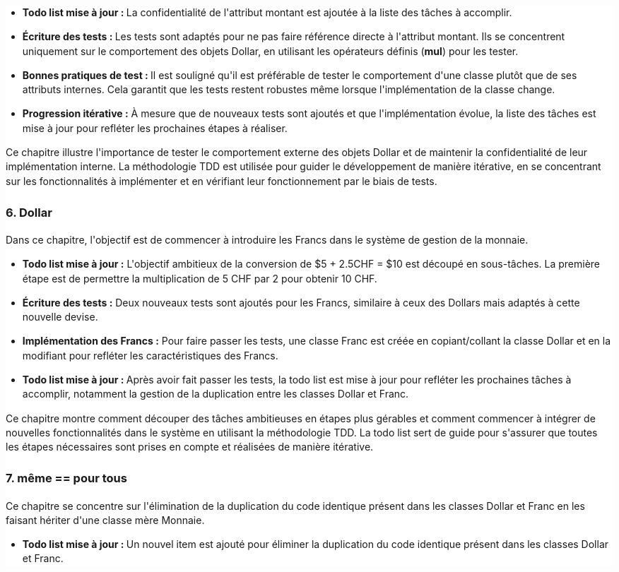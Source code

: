 - <strong>Todo list mise à jour : </strong>
  La confidentialité de l'attribut montant est ajoutée à la liste des tâches à accomplir.

- <strong>Écriture des tests : </strong> 
  Les tests sont adaptés pour ne pas faire référence directe à l'attribut montant. Ils se concentrent uniquement sur le comportement des objets Dollar, en utilisant les opérateurs définis (__mul__) pour les tester.

- <strong>Bonnes pratiques de test : </strong>
  Il est souligné qu'il est préférable de tester le comportement d'une classe plutôt que de ses attributs internes. Cela garantit que les tests restent robustes même lorsque l'implémentation de la classe change.

- <strong>Progression itérative :</strong> 
  À mesure que de nouveaux tests sont ajoutés et que l'implémentation évolue, la liste des tâches est mise à jour pour refléter les prochaines étapes à réaliser.

Ce chapitre illustre l'importance de tester le comportement externe des objets Dollar et de maintenir la confidentialité de leur implémentation interne. La méthodologie TDD est utilisée pour guider le développement de manière itérative, en se concentrant sur les fonctionnalités à implémenter et en vérifiant leur fonctionnement par le biais de tests.

### 6. Dollar 

Dans ce chapitre, l'objectif est de commencer à introduire les Francs dans le système de gestion de la monnaie.

- <strong>Todo list mise à jour :</strong> 
  L'objectif ambitieux de la conversion de $5 + 2.5CHF = $10 est découpé en sous-tâches. La première étape est de permettre la multiplication de 5 CHF par 2 pour obtenir 10 CHF.

- <strong>Écriture des tests :</strong> 
  Deux nouveaux tests sont ajoutés pour les Francs, similaire à ceux des Dollars mais adaptés à cette nouvelle devise.

- <strong>Implémentation des Francs :</strong> 
  Pour faire passer les tests, une classe Franc est créée en copiant/collant la classe Dollar et en la modifiant pour refléter les caractéristiques des Francs.

- <strong>Todo list mise à jour : </strong> 
  Après avoir fait passer les tests, la todo list est mise à jour pour refléter les prochaines tâches à accomplir, notamment la gestion de la duplication entre les classes Dollar et Franc.

Ce chapitre montre comment découper des tâches ambitieuses en étapes plus gérables et comment commencer à intégrer de nouvelles fonctionnalités dans le système en utilisant la méthodologie TDD. La todo list sert de guide pour s'assurer que toutes les étapes nécessaires sont prises en compte et réalisées de manière itérative.

### 7. même == pour tous

Ce chapitre se concentre sur l'élimination de la duplication du code identique présent dans les classes Dollar et Franc en les faisant hériter d'une classe mère Monnaie.

- <strong>Todo list mise à jour : </strong> 
  Un nouvel item est ajouté pour éliminer la duplication du code identique présent dans les classes Dollar et Franc.

